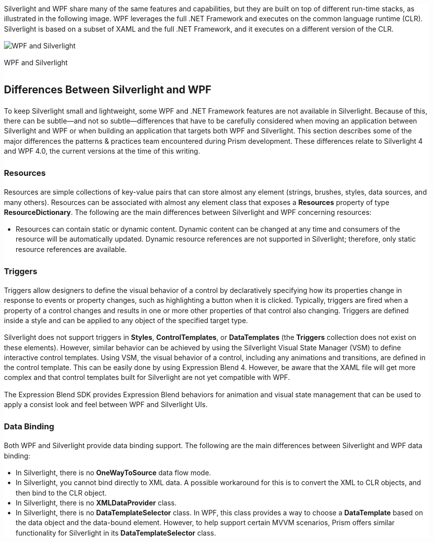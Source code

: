 Silverlight and WPF share many of the same features and capabilities, but they are built on top of different run-time stacks, as illustrated in the following image. WPF leverages the full .NET Framework and executes on the common language runtime (CLR). Silverlight is based on a subset of XAML and the full .NET Framework, and it executes on a different version of the CLR.

![](https://msdn.microsoft.com/en-us/Ff921109.36CE2C87819AC8C49B86F0E4F783E65B(en-us,PandP.40).png "WPF and Silverlight")

WPF and Silverlight

## Differences Between Silverlight and WPF

To keep Silverlight small and lightweight, some WPF and .NET Framework features are not available in Silverlight. Because of this, there can be subtle—and not so subtle—differences that have to be carefully considered when moving an application between Silverlight and WPF or when building an application that targets both WPF and Silverlight. This section describes some of the major differences the patterns & practices team encountered during Prism development. These differences relate to Silverlight 4 and WPF 4.0, the current versions at the time of this writing.

### Resources

Resources are simple collections of key-value pairs that can store almost any element (strings, brushes, styles, data sources, and many others). Resources can be associated with almost any element class that exposes a **Resources** property of type **ResourceDictionary**. The following are the main differences between Silverlight and WPF concerning resources:

-   Resources can contain static or dynamic content. Dynamic content can be changed at any time and consumers of the resource will be automatically updated. Dynamic resource references are not supported in Silverlight; therefore, only static resource references are available.

### Triggers

Triggers allow designers to define the visual behavior of a control by declaratively specifying how its properties change in response to events or property changes, such as highlighting a button when it is clicked. Typically, triggers are fired when a property of a control changes and results in one or more other properties of that control also changing. Triggers are defined inside a style and can be applied to any object of the specified target type.

Silverlight does not support triggers in **Styles**, **ControlTemplates**, or **DataTemplates** (the **Triggers** collection does not exist on these elements). However, similar behavior can be achieved by using the Silverlight Visual State Manager (VSM) to define interactive control templates. Using VSM, the visual behavior of a control, including any animations and transitions, are defined in the control template. This can be easily done by using Expression Blend 4. However, be aware that the XAML file will get more complex and that control templates built for Silverlight are not yet compatible with WPF.

The Expression Blend SDK provides Expression Blend behaviors for animation and visual state management that can be used to apply a consist look and feel between WPF and Silverlight UIs.

### Data Binding

Both WPF and Silverlight provide data binding support. The following are the main differences between Silverlight and WPF data binding:

-   In Silverlight, there is no **OneWayToSource** data flow mode.
-   In Silverlight, you cannot bind directly to XML data. A possible workaround for this is to convert the XML to CLR objects, and then bind to the CLR object.
-   In Silverlight, there is no **XMLDataProvider** class.
-   In Silverlight, there is no **DataTemplateSelector** class. In WPF, this class provides a way to choose a **DataTemplate** based on the data object and the data-bound element. However, to help support certain MVVM scenarios, Prism offers similar functionality for Silverlight in its **DataTemplateSelector** class.
